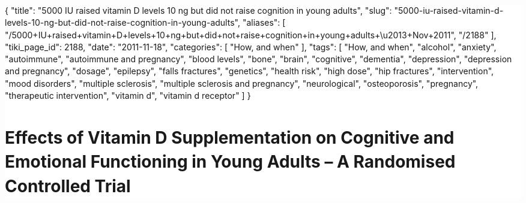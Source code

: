 {
    "title": "5000 IU raised vitamin D levels 10 ng but did not raise cognition in young adults",
    "slug": "5000-iu-raised-vitamin-d-levels-10-ng-but-did-not-raise-cognition-in-young-adults",
    "aliases": [
        "/5000+IU+raised+vitamin+D+levels+10+ng+but+did+not+raise+cognition+in+young+adults+\u2013+Nov+2011",
        "/2188"
    ],
    "tiki_page_id": 2188,
    "date": "2011-11-18",
    "categories": [
        "How, and when"
    ],
    "tags": [
        "How, and when",
        "alcohol",
        "anxiety",
        "autoimmune",
        "autoimmune and pregnancy",
        "blood levels",
        "bone",
        "brain",
        "cognitive",
        "dementia",
        "depression",
        "depression and pregnancy",
        "dosage",
        "epilepsy",
        "falls fractures",
        "genetics",
        "health risk",
        "high dose",
        "hip fractures",
        "intervention",
        "mood disorders",
        "multiple sclerosis",
        "multiple sclerosis and pregnancy",
        "neurological",
        "osteoporosis",
        "pregnancy",
        "therapeutic intervention",
        "vitamin d",
        "vitamin d receptor"
    ]
}


# Effects of Vitamin D Supplementation on Cognitive and Emotional Functioning in Young Adults – A Randomised Controlled Trial
